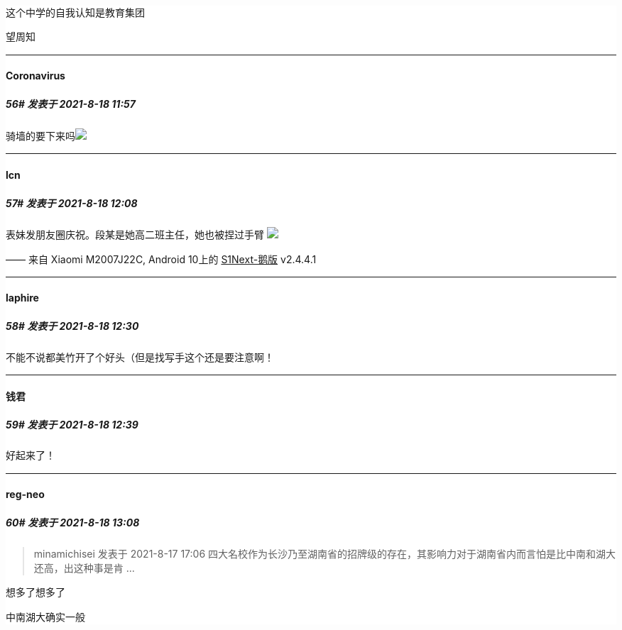 
这个中学的自我认知是教育集团

望周知


*****

####  Coronavirus  
##### 56#       发表于 2021-8-18 11:57


骑墙的要下来吗<img src="https://static.saraba1st.com/image/smiley/face2017/214.gif" referrerpolicy="no-referrer">


*****

####  lcn  
##### 57#       发表于 2021-8-18 12:08


表妹发朋友圈庆祝。段某是她高二班主任，她也被捏过手臂
<img src="https://static.saraba1st.com/image/smiley/face2017/104.png" referrerpolicy="no-referrer">

—— 来自 Xiaomi M2007J22C, Android 10上的 [S1Next-鹅版](https://github.com/ykrank/S1-Next/releases) v2.4.4.1


*****

####  laphire  
##### 58#       发表于 2021-8-18 12:30


不能不说都美竹开了个好头（但是找写手这个还是要注意啊！


*****

####  钱君  
##### 59#       发表于 2021-8-18 12:39


好起来了！


*****

####  reg-neo  
##### 60#       发表于 2021-8-18 13:08


<blockquote>minamichisei 发表于 2021-8-17 17:06
四大名校作为长沙乃至湖南省的招牌级的存在，其影响力对于湖南省内而言怕是比中南和湖大还高，出这种事是肯 ...</blockquote>
想多了想多了


中南湖大确实一般
